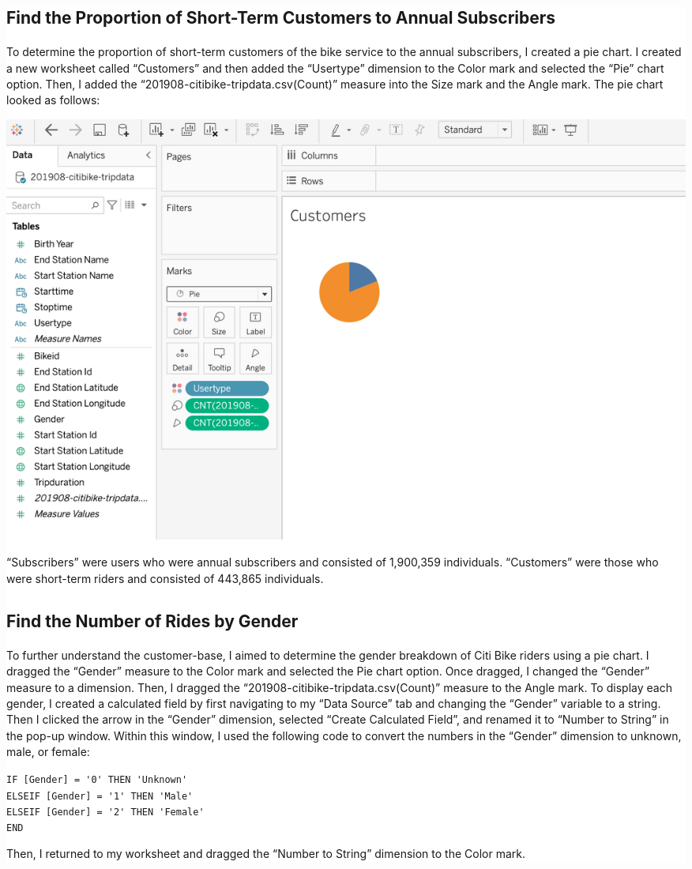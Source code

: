 ## Find the Proportion of Short-Term Customers to Annual Subscribers
To determine the proportion of short-term customers of the bike service to the annual subscribers, I created a pie chart. I created a new worksheet called “Customers” and then added the “Usertype” dimension to the Color mark and selected the “Pie” chart option. Then, I added the “201908-citibike-tripdata.csv(Count)” measure into the Size mark and the Angle mark. The pie chart looked as follows:

![Customers_Pie.png](https://github.com/kcharb7/Bikesharing/blob/main/Images/Customers_Pie.png)

“Subscribers” were users who were annual subscribers and consisted of 1,900,359 individuals. “Customers” were those who were short-term riders and consisted of 443,865 individuals. 

## Find the Number of Rides by Gender
To further understand the customer-base, I aimed to determine the gender breakdown of Citi Bike riders using a pie chart. I dragged the “Gender” measure to the Color mark and selected the Pie chart option. Once dragged, I changed the “Gender” measure to a dimension. Then, I dragged the “201908-citibike-tripdata.csv(Count)” measure to the Angle mark. To display each gender, I created a calculated field by first navigating to my “Data Source” tab and changing the “Gender” variable to a string. Then I clicked the arrow in the “Gender” dimension, selected “Create Calculated Field”, and renamed it to “Number to String” in the pop-up window. Within this window, I used the following code to convert the numbers in the “Gender” dimension to unknown, male, or female:
```
IF [Gender] = '0' THEN 'Unknown'
ELSEIF [Gender] = '1' THEN 'Male'
ELSEIF [Gender] = '2' THEN 'Female' 
END
```
Then, I returned to my worksheet and dragged the “Number to String” dimension to the Color mark. 
